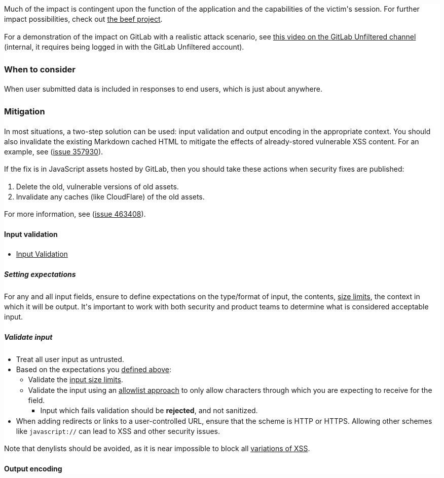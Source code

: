 Much of the impact is contingent upon the function of the application and the capabilities of the victim's session. For further impact possibilities, check out [the beef project](https://beefproject.com/).

For a demonstration of the impact on GitLab with a realistic attack scenario, see [this video on the GitLab Unfiltered channel](https://www.youtube.com/watch?v=t4PzHNycoKo) (internal, it requires being logged in with the GitLab Unfiltered account).

### When to consider

When user submitted data is included in responses to end users, which is just about anywhere.

### Mitigation

In most situations, a two-step solution can be used: input validation and
output encoding in the appropriate context. You should also invalidate the
existing Markdown cached HTML to mitigate the effects of already-stored
vulnerable XSS content. For an example, see ([issue 357930](https://gitlab.com/gitlab-org/gitlab/-/issues/357930)).

If the fix is in JavaScript assets hosted by GitLab, then you should take these
actions when security fixes are published:

1. Delete the old, vulnerable versions of old assets.
1. Invalidate any caches (like CloudFlare) of the old assets.

For more information, see ([issue 463408](https://gitlab.com/gitlab-org/gitlab/-/issues/463408)).

#### Input validation

- [Input Validation](https://youtu.be/2VFavqfDS6w?t=7489)

##### Setting expectations

For any and all input fields, ensure to define expectations on the type/format of input, the contents, <i class="fa fa-youtube-play youtube" aria-hidden="true"></i> [size limits](https://youtu.be/2VFavqfDS6w?t=7582), the context in which it will be output. It's important to work with both security and product teams to determine what is considered acceptable input.

##### Validate input

- Treat all user input as untrusted.
- Based on the expectations you [defined above](#setting-expectations):
  - Validate the <i class="fa fa-youtube-play youtube" aria-hidden="true"></i> [input size limits](https://youtu.be/2VFavqfDS6w?t=7582).
  - Validate the input using an <i class="fa fa-youtube-play youtube" aria-hidden="true"></i> [allowlist approach](https://youtu.be/2VFavqfDS6w?t=7816) to only allow characters through which you are expecting to receive for the field.
    - Input which fails validation should be **rejected**, and not sanitized.
- When adding redirects or links to a user-controlled URL, ensure that the scheme is HTTP or HTTPS. Allowing other schemes like `javascript://` can lead to XSS and other security issues.

Note that denylists should be avoided, as it is near impossible to block all [variations of XSS](https://owasp.org/www-community/xss-filter-evasion-cheatsheet).

#### Output encoding
